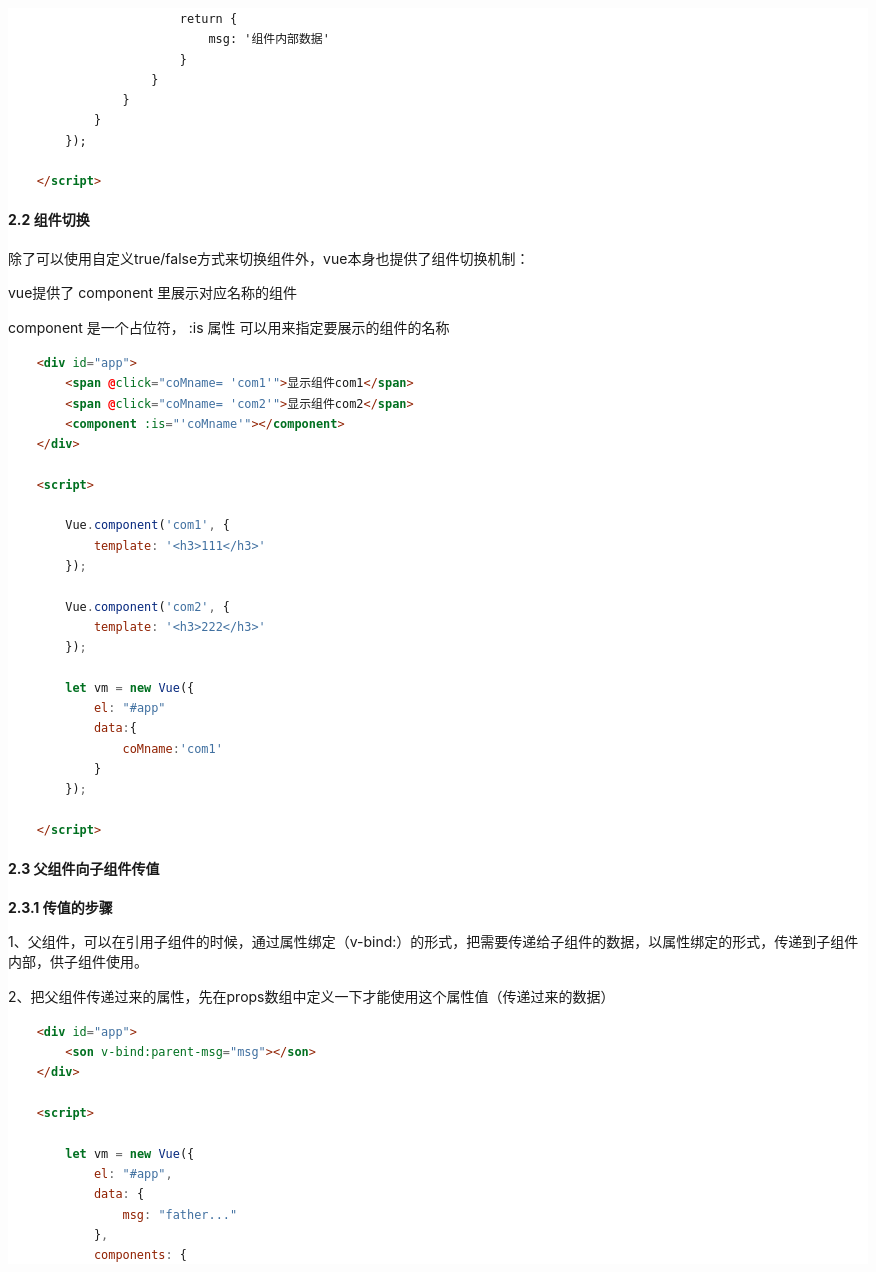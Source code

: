 ```html
                        return {
                            msg: '组件内部数据'
                        }
                    }
                }
            }
        });

    </script>
```

#### 2.2 组件切换

除了可以使用自定义true/false方式来切换组件外，vue本身也提供了组件切换机制：

vue提供了 component 里展示对应名称的组件

component 是一个占位符， :is 属性 可以用来指定要展示的组件的名称  

```html
    <div id="app">
        <span @click="coMname= 'com1'">显示组件com1</span>
        <span @click="coMname= 'com2'">显示组件com2</span>
        <component :is="'coMname'"></component>
    </div>

    <script>

        Vue.component('com1', {
            template: '<h3>111</h3>'
        });

        Vue.component('com2', {
            template: '<h3>222</h3>'
        });

        let vm = new Vue({
            el: "#app"
            data:{
                coMname:'com1'
            }
        });

    </script>
```

#### 2.3 父组件向子组件传值

**2.3.1 传值的步骤**

1、父组件，可以在引用子组件的时候，通过属性绑定（v-bind:）的形式，把需要传递给子组件的数据，以属性绑定的形式，传递到子组件内部，供子组件使用。

2、把父组件传递过来的属性，先在props数组中定义一下才能使用这个属性值（传递过来的数据）

```html
    <div id="app">
        <son v-bind:parent-msg="msg"></son>
    </div>

    <script>

        let vm = new Vue({
            el: "#app",
            data: {
                msg: "father..."
            },
            components: {
```